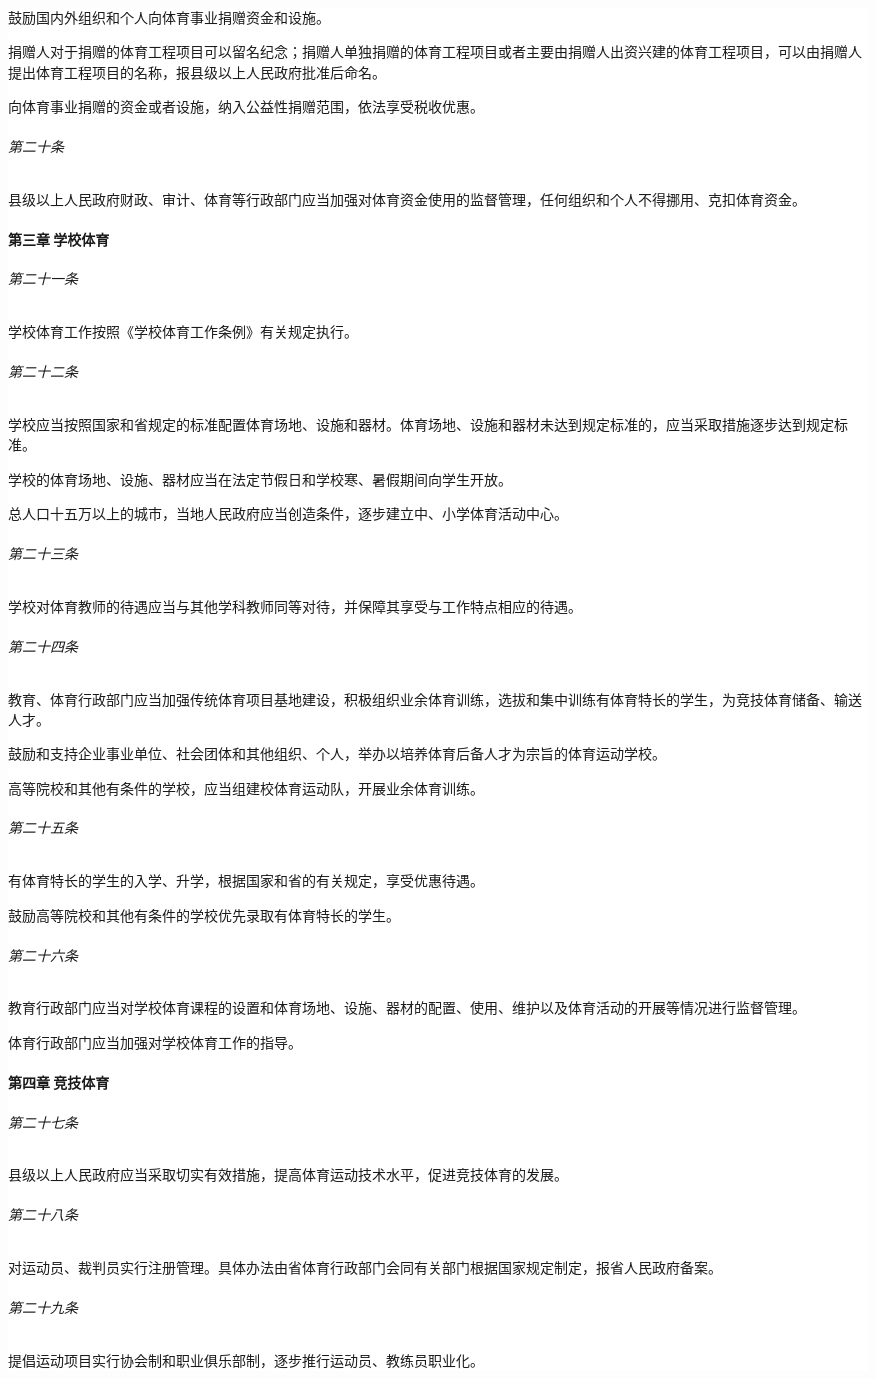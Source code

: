 鼓励国内外组织和个人向体育事业捐赠资金和设施。

捐赠人对于捐赠的体育工程项目可以留名纪念；捐赠人单独捐赠的体育工程项目或者主要由捐赠人出资兴建的体育工程项目，可以由捐赠人提出体育工程项目的名称，报县级以上人民政府批准后命名。

向体育事业捐赠的资金或者设施，纳入公益性捐赠范围，依法享受税收优惠。

###### 第二十条

县级以上人民政府财政、审计、体育等行政部门应当加强对体育资金使用的监督管理，任何组织和个人不得挪用、克扣体育资金。

#### 第三章 学校体育

###### 第二十一条

学校体育工作按照《学校体育工作条例》有关规定执行。

###### 第二十二条

学校应当按照国家和省规定的标准配置体育场地、设施和器材。体育场地、设施和器材未达到规定标准的，应当采取措施逐步达到规定标准。

学校的体育场地、设施、器材应当在法定节假日和学校寒、暑假期间向学生开放。

总人口十五万以上的城市，当地人民政府应当创造条件，逐步建立中、小学体育活动中心。

###### 第二十三条

学校对体育教师的待遇应当与其他学科教师同等对待，并保障其享受与工作特点相应的待遇。

###### 第二十四条

教育、体育行政部门应当加强传统体育项目基地建设，积极组织业余体育训练，选拔和集中训练有体育特长的学生，为竞技体育储备、输送人才。

鼓励和支持企业事业单位、社会团体和其他组织、个人，举办以培养体育后备人才为宗旨的体育运动学校。

高等院校和其他有条件的学校，应当组建校体育运动队，开展业余体育训练。

###### 第二十五条

有体育特长的学生的入学、升学，根据国家和省的有关规定，享受优惠待遇。

鼓励高等院校和其他有条件的学校优先录取有体育特长的学生。

###### 第二十六条

教育行政部门应当对学校体育课程的设置和体育场地、设施、器材的配置、使用、维护以及体育活动的开展等情况进行监督管理。

体育行政部门应当加强对学校体育工作的指导。

#### 第四章 竞技体育

###### 第二十七条

县级以上人民政府应当采取切实有效措施，提高体育运动技术水平，促进竞技体育的发展。

###### 第二十八条

对运动员、裁判员实行注册管理。具体办法由省体育行政部门会同有关部门根据国家规定制定，报省人民政府备案。

###### 第二十九条

提倡运动项目实行协会制和职业俱乐部制，逐步推行运动员、教练员职业化。
